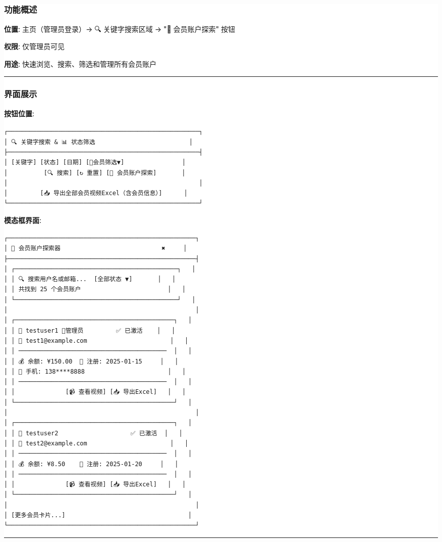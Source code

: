 ### 功能概述

**位置**: 主页（管理员登录）→ 🔍 关键字搜索区域 → "👥 会员账户探索" 按钮

**权限**: 仅管理员可见

**用途**: 快速浏览、搜索、筛选和管理所有会员账户

---

### 界面展示

**按钮位置**:
```
┌─────────────────────────────────────────────────────┐
│ 🔍 关键字搜索 & 📊 状态筛选                          │
├─────────────────────────────────────────────────────┤
│ [关键字] [状态] [日期] [👤会员筛选▼]                │
│          [🔍 搜索] [↻ 重置] [👥 会员账户探索]       │
│                                                     │
│         [📥 导出全部会员视频Excel（含会员信息）]      │
└─────────────────────────────────────────────────────┘
```

**模态框界面**:
```
┌────────────────────────────────────────────────────┐
│ 👥 会员账户探索器                            ✖     │
├────────────────────────────────────────────────────┤
│ ┌─────────────────────────────────────────────┐   │
│ │ 🔍 搜索用户名或邮箱...  [全部状态 ▼]       │   │
│ │ 共找到 25 个会员账户                        │   │
│ └─────────────────────────────────────────────┘   │
│                                                    │
│ ┌────────────────────────────────────────────┐   │
│ │ 👤 testuser1 🔑管理员         ✅ 已激活    │   │
│ │ 📧 test1@example.com                       │   │
│ │ ─────────────────────────────────────────  │   │
│ │ 💰 余额: ¥150.00  📅 注册: 2025-01-15     │   │
│ │ 📱 手机: 138****8888                       │   │
│ │ ─────────────────────────────────────────  │   │
│ │              [📹 查看视频] [📥 导出Excel]   │   │
│ └────────────────────────────────────────────┘   │
│                                                    │
│ ┌────────────────────────────────────────────┐   │
│ │ 👤 testuser2                    ✅ 已激活  │   │
│ │ 📧 test2@example.com                       │   │
│ │ ─────────────────────────────────────────  │   │
│ │ 💰 余额: ¥8.50    📅 注册: 2025-01-20     │   │
│ │ ─────────────────────────────────────────  │   │
│ │              [📹 查看视频] [📥 导出Excel]   │   │
│ └────────────────────────────────────────────┘   │
│                                                    │
│ [更多会员卡片...]                                  │
└────────────────────────────────────────────────────┘
```

---